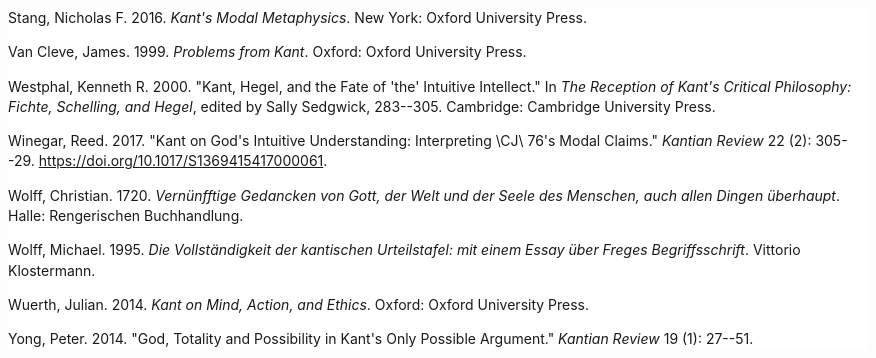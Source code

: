 </div>

<div class="csl-entry">

<a id="citeproc_bib_item_39"></a>Stang, Nicholas F. 2016. <i>Kant's
Modal Metaphysics</i>. New York: Oxford University Press.

</div>

<div class="csl-entry">

<a id="citeproc_bib_item_40"></a>Van Cleve, James. 1999. <i>Problems
from Kant</i>. Oxford: Oxford University Press.

</div>

<div class="csl-entry">

<a id="citeproc_bib_item_41"></a>Westphal, Kenneth R. 2000. "Kant,
Hegel, and the Fate of 'the' Intuitive Intellect." In <i>The Reception
of Kant's Critical Philosophy: Fichte, Schelling, and Hegel</i>, edited
by Sally Sedgwick, 283--305. Cambridge: Cambridge University Press.

</div>

<div class="csl-entry">

<a id="citeproc_bib_item_42"></a>Winegar, Reed. 2017. "Kant on God's
Intuitive Understanding: Interpreting \\CJ\\ 76's Modal Claims."
<i>Kantian Review</i> 22 (2): 305--29.
<a href="https://doi.org/10.1017/S1369415417000061">https://doi.org/10.1017/S1369415417000061</a>.

</div>

<div class="csl-entry">

<a id="citeproc_bib_item_43"></a>Wolff, Christian. 1720. <i>Vernünfftige
Gedancken von Gott, der Welt und der Seele des Menschen, auch allen
Dingen überhaupt</i>. Halle: Rengerischen Buchhandlung.

</div>

<div class="csl-entry">

<a id="citeproc_bib_item_44"></a>Wolff, Michael. 1995. <i>Die
Vollständigkeit der kantischen Urteilstafel: mit einem Essay über Freges
Begriffsschrift</i>. Vittorio Klostermann.

</div>

<div class="csl-entry">

<a id="citeproc_bib_item_45"></a>Wuerth, Julian. 2014. <i>Kant on Mind,
Action, and Ethics</i>. Oxford: Oxford University Press.

</div>

<div class="csl-entry">

<a id="citeproc_bib_item_46"></a>Yong, Peter. 2014. "God, Totality and
Possibility in Kant's Only Possible Argument." <i>Kantian Review</i> 19
(1): 27--51.

